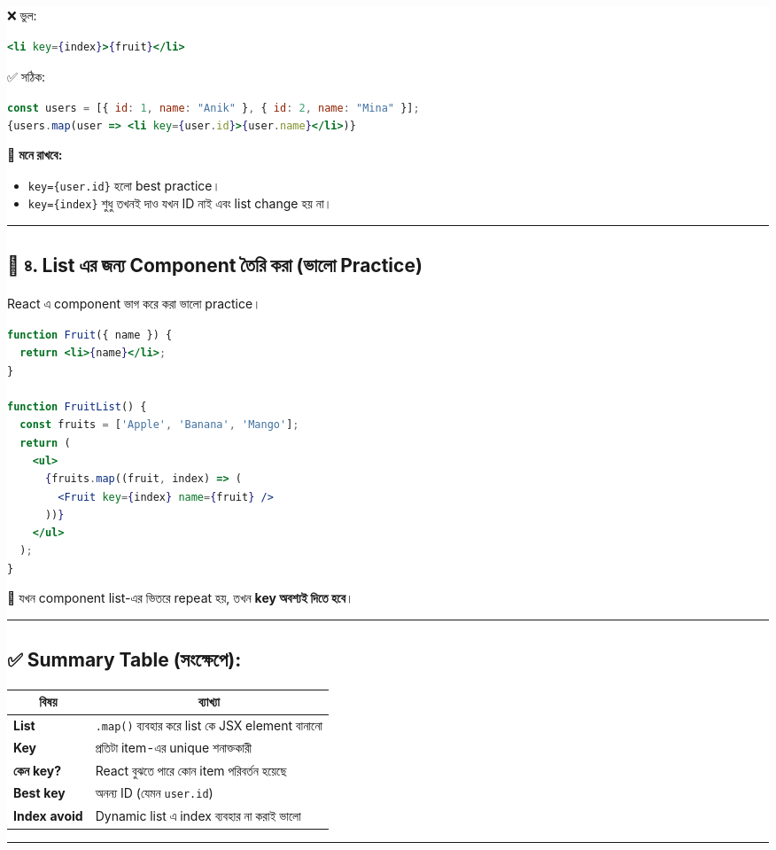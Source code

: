 ❌ ভুল:

```jsx
<li key={index}>{fruit}</li>
```

✅ সঠিক:

```jsx
const users = [{ id: 1, name: "Anik" }, { id: 2, name: "Mina" }];
{users.map(user => <li key={user.id}>{user.name}</li>)}
```

📌 **মনে রাখবে:**

* `key={user.id}` হলো best practice।
* `key={index}` শুধু তখনই দাও যখন ID নাই এবং list change হয় না।

---

## 🔷 ৪. **List এর জন্য Component তৈরি করা (ভালো Practice)**

React এ component ভাগ করে করা ভালো practice।

```jsx
function Fruit({ name }) {
  return <li>{name}</li>;
}

function FruitList() {
  const fruits = ['Apple', 'Banana', 'Mango'];
  return (
    <ul>
      {fruits.map((fruit, index) => (
        <Fruit key={index} name={fruit} />
      ))}
    </ul>
  );
}
```

📌 যখন component list-এর ভিতরে repeat হয়, তখন **key অবশ্যই দিতে হবে**।

---

## ✅ Summary Table (সংক্ষেপে):

| বিষয়           | ব্যাখ্যা                                        |
| --------------- | ----------------------------------------------- |
| **List**        | `.map()` ব্যবহার করে list কে JSX element বানানো |
| **Key**         | প্রতিটা item-এর unique শনাক্তকারী               |
| **কেন key?**    | React বুঝতে পারে কোন item পরিবর্তন হয়েছে       |
| **Best key**    | অনন্য ID (যেমন `user.id`)                       |
| **Index avoid** | Dynamic list এ index ব্যবহার না করাই ভালো       |

---
